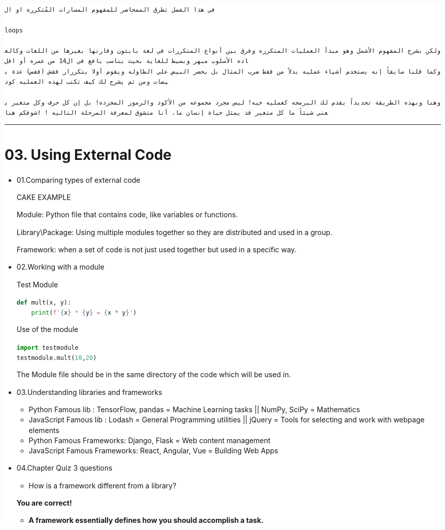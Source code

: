     في هذا الفصل تطرق الممحاضر للمفهوم المسارات المُتكرره او ال 

    loops

    ولكن بشرح المفهوم الأشمل وهو مبدأ العمليات المتكرره وفرق بين أنواع المتكررات في لغة بايثون وقارنها بغيرها من اللغات وكالعاده الأسلوب مبهر وبسيط للغاية بحيث يناسب يافع في ال14 من عمره أو اقل
    وكما قلنا سابقاً إنه يستخدم أشياء عمليه بدلاً من فقط ضرب المثال بل يحضر البيض علي الطاوله ويقوم أولا بتكررار فقش (فقس) عدة بيضات ومن ثم يشرح لك كيف تكتب لهذه العمليه كود

    وهنا وبهذه الطريقة تحديداً يقدم لك البرمجه كعمليه حيه! ليس مجرد مجموعه من الأكود والرموز المجرده! بل إن كل حرف وكل متغير يعني شيئاً ما كل متغير قد يمثل حياة إنسان ما، أنا متشوق لمعرفة المرحلة التاليه ! اشوفكم هنا

---

# **0**3. Using External Code

- 01.Comparing types of external code

    CAKE EXAMPLE

    Module: Python file that contains code, like variables or functions.

    Library\Package: Using multiple modules together so they are distributed and used in a group.

    Framework: when a set of code is not just used together but used in a specific way.

- 02.Working with a module

    Test Module

    ```python
    def mult(x, y):
        print(f'{x} * {y} = {x * y}')
    ```

    Use of the module

    ```python
    import testmodule
    testmodule.mult(10,20)
    ```

    The Module file should be in the same directory of the code which will be used in.

- 03.Understanding libraries and frameworks
    - Python Famous lib : TensorFlow, pandas = Machine Learning tasks || NumPy, SciPy = Mathematics
    - JavaScript Famous lib : Lodash = General Programming utilities || jQuery = Tools for selecting and work with webpage elements
    - Python Famous Frameworks: Django, Flask = Web content management
    - JavaScript Famous Frameworks: React, Angular, Vue = Building Web Apps
- 04.Chapter Quiz 3 questions
    - How is a framework different from a library?

    **You are correct!**

    - **A framework essentially defines how you should accomplish a task.**

